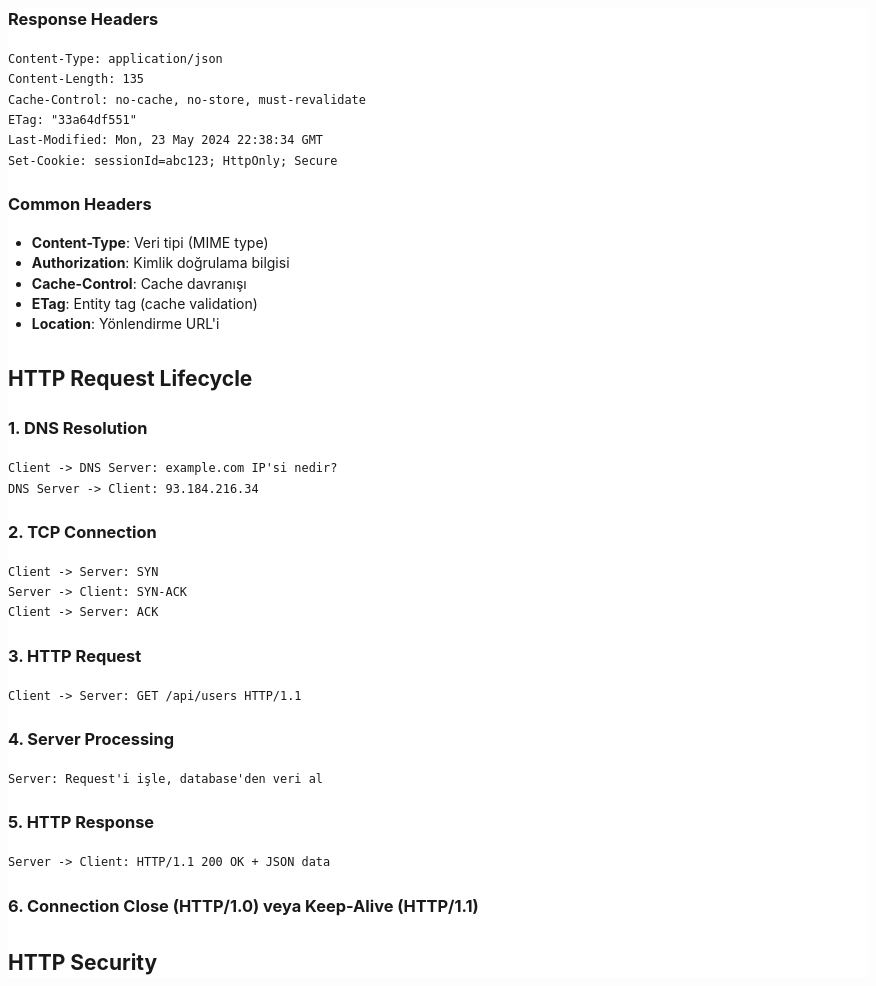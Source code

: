 ### Response Headers
```http
Content-Type: application/json
Content-Length: 135
Cache-Control: no-cache, no-store, must-revalidate
ETag: "33a64df551"
Last-Modified: Mon, 23 May 2024 22:38:34 GMT
Set-Cookie: sessionId=abc123; HttpOnly; Secure
```

### Common Headers
- **Content-Type**: Veri tipi (MIME type)
- **Authorization**: Kimlik doğrulama bilgisi
- **Cache-Control**: Cache davranışı
- **ETag**: Entity tag (cache validation)
- **Location**: Yönlendirme URL'i

## HTTP Request Lifecycle

### 1. DNS Resolution
```
Client -> DNS Server: example.com IP'si nedir?
DNS Server -> Client: 93.184.216.34
```

### 2. TCP Connection
```
Client -> Server: SYN
Server -> Client: SYN-ACK
Client -> Server: ACK
```

### 3. HTTP Request
```
Client -> Server: GET /api/users HTTP/1.1
```

### 4. Server Processing
```
Server: Request'i işle, database'den veri al
```

### 5. HTTP Response
```
Server -> Client: HTTP/1.1 200 OK + JSON data
```

### 6. Connection Close (HTTP/1.0) veya Keep-Alive (HTTP/1.1)

## HTTP Security
